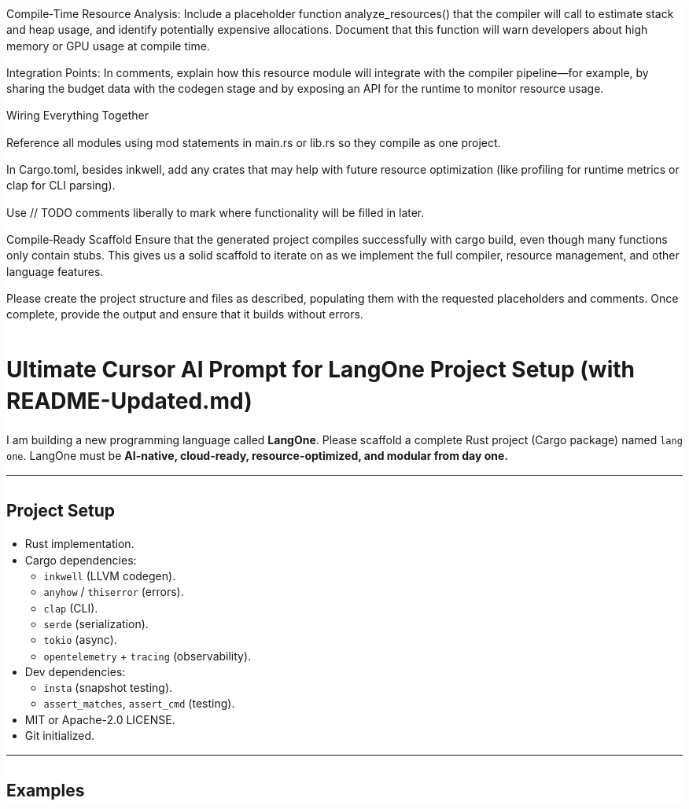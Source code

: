 Compile‑Time Resource Analysis: Include a placeholder function analyze_resources() that the compiler will call to estimate stack and heap usage, and identify potentially expensive allocations. Document that this function will warn developers about high memory or GPU usage at compile time.

Integration Points: In comments, explain how this resource module will integrate with the compiler pipeline—for example, by sharing the budget data with the codegen stage and by exposing an API for the runtime to monitor resource usage.

Wiring Everything Together

Reference all modules using mod statements in main.rs or lib.rs so they compile as one project.

In Cargo.toml, besides inkwell, add any crates that may help with future resource optimization (like profiling for runtime metrics or clap for CLI parsing).

Use // TODO comments liberally to mark where functionality will be filled in later.

Compile‑Ready Scaffold
Ensure that the generated project compiles successfully with cargo build, even though many functions only contain stubs. This gives us a solid scaffold to iterate on as we implement the full compiler, resource management, and other language features.

Please create the project structure and files as described, populating them with the requested placeholders and comments. Once complete, provide the output and ensure that it builds without errors.



# Ultimate Cursor AI Prompt for LangOne Project Setup (with README-Updated.md)

I am building a new programming language called **LangOne**. Please scaffold a complete Rust project (Cargo package) named `langone`. LangOne must be **AI-native, cloud-ready, resource-optimized, and modular from day one.**

---

## Project Setup

- Rust implementation.
- Cargo dependencies:
  - `inkwell` (LLVM codegen).
  - `anyhow` / `thiserror` (errors).
  - `clap` (CLI).
  - `serde` (serialization).
  - `tokio` (async).
  - `opentelemetry` + `tracing` (observability).
- Dev dependencies:
  - `insta` (snapshot testing).
  - `assert_matches`, `assert_cmd` (testing).
- MIT or Apache-2.0 LICENSE.
- Git initialized.

---

## Examples
